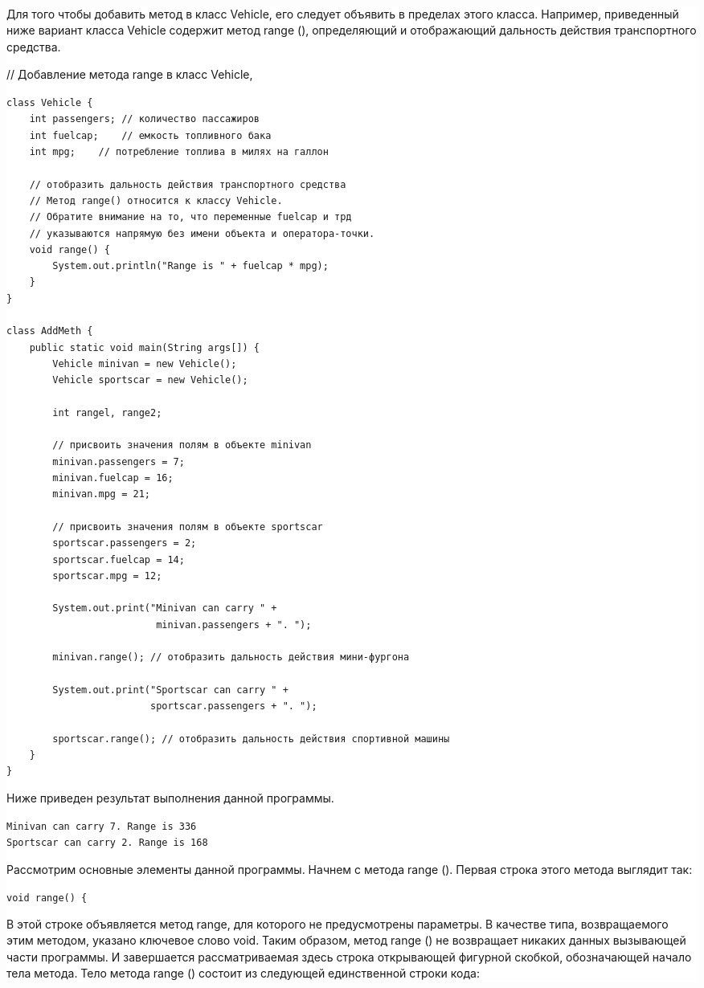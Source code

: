 Для того чтобы добавить метод в класс Vehicle, его следует объявить в пределах этого класса. Например, приведенный ниже вариант класса Vehicle содержит метод range (), определяющий и отображающий дальность действия транспортного средства.

// Добавление метода range в класс Vehicle,
```
class Vehicle {
    int passengers; // количество пассажиров
    int fuelcap;    // емкость топливного бака
    int mpg;    // потребление топлива в милях на галлон

    // отобразить дальность действия транспортного средства
    // Метод range() относится к классу Vehicle.
    // Обратите внимание на то, что переменные fuelcap и трд
    // указываются напрямую без имени объекта и оператора-точки.
    void range() {
        System.out.println("Range is " + fuelcap * mpg);
    }
}

class AddMeth {
    public static void main(String args[]) {
        Vehicle minivan = new Vehicle();
        Vehicle sportscar = new Vehicle();

        int rangel, range2;

        // присвоить значения полям в объекте minivan
        minivan.passengers = 7;
        minivan.fuelcap = 16;
        minivan.mpg = 21;

        // присвоить значения полям в объекте sportscar
        sportscar.passengers = 2;
        sportscar.fuelcap = 14;
        sportscar.mpg = 12;

        System.out.print("Minivan can carry " +
                          minivan.passengers + ". ");

        minivan.range(); // отобразить дальность действия мини-фургона

        System.out.print("Sportscar can carry " +
                         sportscar.passengers + ". ");

        sportscar.range(); // отобразить дальность действия спортивной машины
    }
}
```
Ниже приведен результат выполнения данной программы.
```
Minivan can carry 7. Range is 336
Sportscar can carry 2. Range is 168
```
Рассмотрим основные элементы данной программы. Начнем с метода range (). Первая строка этого метода выглядит так:
```
void range() {
```
В этой строке объявляется метод range, для которого не предусмотрены параметры. В качестве типа, возвращаемого этим методом, указано ключевое слово void. Таким образом, метод range () не возвращает никаких данных вызывающей части программы. И завершается рассматриваемая здесь строка открывающей фигурной скобкой, обозначающей начало тела метода. Тело метода range () состоит из следующей единственной строки кода:
```
```